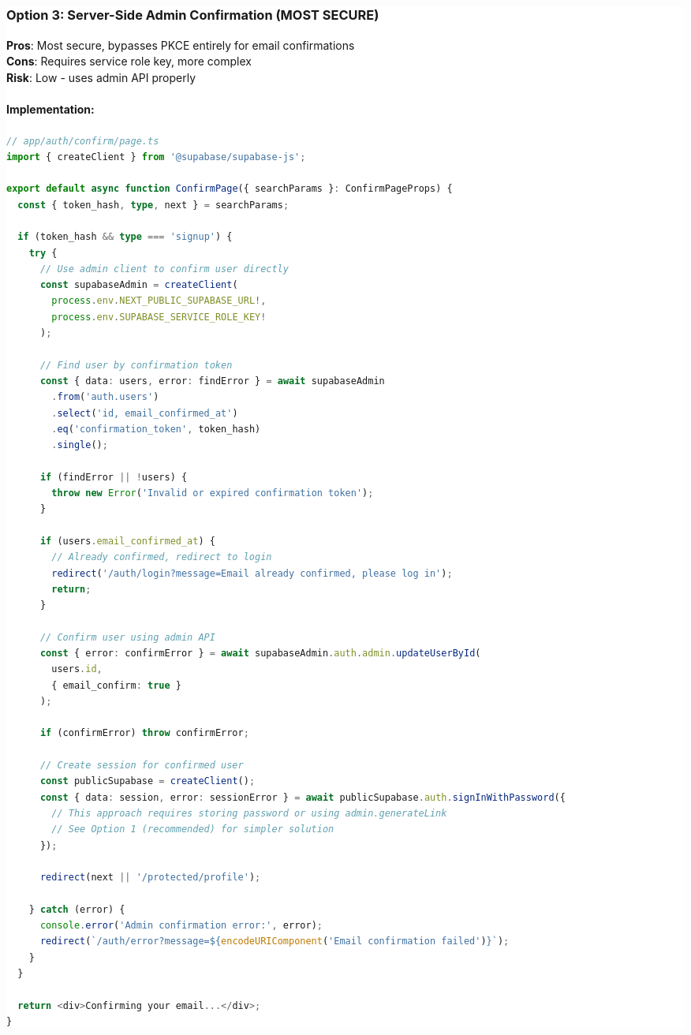 ### Option 3: Server-Side Admin Confirmation (MOST SECURE)

**Pros**: Most secure, bypasses PKCE entirely for email confirmations  
**Cons**: Requires service role key, more complex  
**Risk**: Low - uses admin API properly

#### Implementation:
```typescript
// app/auth/confirm/page.ts
import { createClient } from '@supabase/supabase-js';

export default async function ConfirmPage({ searchParams }: ConfirmPageProps) {
  const { token_hash, type, next } = searchParams;
  
  if (token_hash && type === 'signup') {
    try {
      // Use admin client to confirm user directly
      const supabaseAdmin = createClient(
        process.env.NEXT_PUBLIC_SUPABASE_URL!,
        process.env.SUPABASE_SERVICE_ROLE_KEY!
      );
      
      // Find user by confirmation token
      const { data: users, error: findError } = await supabaseAdmin
        .from('auth.users')
        .select('id, email_confirmed_at')
        .eq('confirmation_token', token_hash)
        .single();
        
      if (findError || !users) {
        throw new Error('Invalid or expired confirmation token');
      }
      
      if (users.email_confirmed_at) {
        // Already confirmed, redirect to login
        redirect('/auth/login?message=Email already confirmed, please log in');
        return;
      }
      
      // Confirm user using admin API
      const { error: confirmError } = await supabaseAdmin.auth.admin.updateUserById(
        users.id,
        { email_confirm: true }
      );
      
      if (confirmError) throw confirmError;
      
      // Create session for confirmed user
      const publicSupabase = createClient();
      const { data: session, error: sessionError } = await publicSupabase.auth.signInWithPassword({
        // This approach requires storing password or using admin.generateLink
        // See Option 1 (recommended) for simpler solution
      });
      
      redirect(next || '/protected/profile');
      
    } catch (error) {
      console.error('Admin confirmation error:', error);
      redirect(`/auth/error?message=${encodeURIComponent('Email confirmation failed')}`);
    }
  }

  return <div>Confirming your email...</div>;
}
```